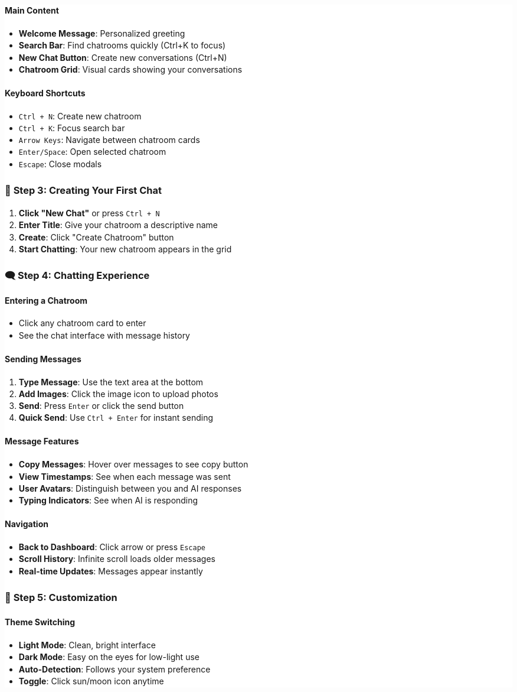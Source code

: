 #### **Main Content**
- **Welcome Message**: Personalized greeting
- **Search Bar**: Find chatrooms quickly (Ctrl+K to focus)
- **New Chat Button**: Create new conversations (Ctrl+N)
- **Chatroom Grid**: Visual cards showing your conversations

#### **Keyboard Shortcuts**
- `Ctrl + N`: Create new chatroom
- `Ctrl + K`: Focus search bar
- `Arrow Keys`: Navigate between chatroom cards
- `Enter/Space`: Open selected chatroom
- `Escape`: Close modals

### 💬 **Step 3: Creating Your First Chat**

1. **Click "New Chat"** or press `Ctrl + N`
2. **Enter Title**: Give your chatroom a descriptive name
3. **Create**: Click "Create Chatroom" button
4. **Start Chatting**: Your new chatroom appears in the grid

### 🗨️ **Step 4: Chatting Experience**

#### **Entering a Chatroom**
- Click any chatroom card to enter
- See the chat interface with message history

#### **Sending Messages**
1. **Type Message**: Use the text area at the bottom
2. **Add Images**: Click the image icon to upload photos
3. **Send**: Press `Enter` or click the send button
4. **Quick Send**: Use `Ctrl + Enter` for instant sending

#### **Message Features**
- **Copy Messages**: Hover over messages to see copy button
- **View Timestamps**: See when each message was sent
- **User Avatars**: Distinguish between you and AI responses
- **Typing Indicators**: See when AI is responding

#### **Navigation**
- **Back to Dashboard**: Click arrow or press `Escape`
- **Scroll History**: Infinite scroll loads older messages
- **Real-time Updates**: Messages appear instantly

### 🎨 **Step 5: Customization**

#### **Theme Switching**
- **Light Mode**: Clean, bright interface
- **Dark Mode**: Easy on the eyes for low-light use
- **Auto-Detection**: Follows your system preference
- **Toggle**: Click sun/moon icon anytime
